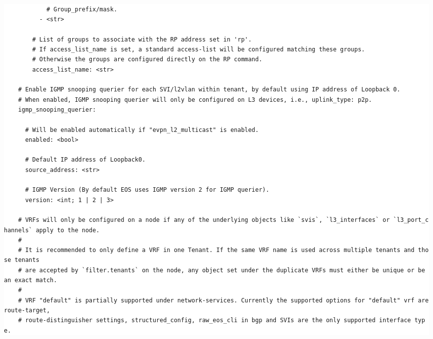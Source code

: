                 # Group_prefix/mask.
              - <str>

            # List of groups to associate with the RP address set in 'rp'.
            # If access_list_name is set, a standard access-list will be configured matching these groups.
            # Otherwise the groups are configured directly on the RP command.
            access_list_name: <str>

        # Enable IGMP snooping querier for each SVI/l2vlan within tenant, by default using IP address of Loopback 0.
        # When enabled, IGMP snooping querier will only be configured on L3 devices, i.e., uplink_type: p2p.
        igmp_snooping_querier:

          # Will be enabled automatically if "evpn_l2_multicast" is enabled.
          enabled: <bool>

          # Default IP address of Loopback0.
          source_address: <str>

          # IGMP Version (By default EOS uses IGMP version 2 for IGMP querier).
          version: <int; 1 | 2 | 3>

        # VRFs will only be configured on a node if any of the underlying objects like `svis`, `l3_interfaces` or `l3_port_channels` apply to the node.
        #
        # It is recommended to only define a VRF in one Tenant. If the same VRF name is used across multiple tenants and those tenants
        # are accepted by `filter.tenants` on the node, any object set under the duplicate VRFs must either be unique or be an exact match.
        #
        # VRF "default" is partially supported under network-services. Currently the supported options for "default" vrf are route-target,
        # route-distinguisher settings, structured_config, raw_eos_cli in bgp and SVIs are the only supported interface type.